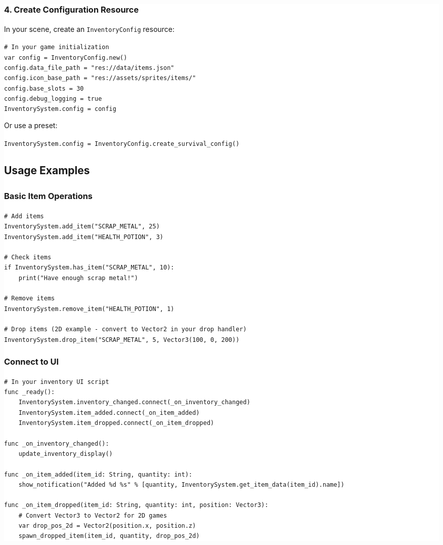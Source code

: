 ### 4. Create Configuration Resource
In your scene, create an `InventoryConfig` resource:

```gdscript
# In your game initialization
var config = InventoryConfig.new()
config.data_file_path = "res://data/items.json"
config.icon_base_path = "res://assets/sprites/items/"
config.base_slots = 30
config.debug_logging = true
InventorySystem.config = config
```

Or use a preset:
```gdscript
InventorySystem.config = InventoryConfig.create_survival_config()
```

## Usage Examples

### Basic Item Operations
```gdscript
# Add items
InventorySystem.add_item("SCRAP_METAL", 25)
InventorySystem.add_item("HEALTH_POTION", 3)

# Check items
if InventorySystem.has_item("SCRAP_METAL", 10):
    print("Have enough scrap metal!")

# Remove items
InventorySystem.remove_item("HEALTH_POTION", 1)

# Drop items (2D example - convert to Vector2 in your drop handler)
InventorySystem.drop_item("SCRAP_METAL", 5, Vector3(100, 0, 200))
```

### Connect to UI
```gdscript
# In your inventory UI script
func _ready():
    InventorySystem.inventory_changed.connect(_on_inventory_changed)
    InventorySystem.item_added.connect(_on_item_added)
    InventorySystem.item_dropped.connect(_on_item_dropped)

func _on_inventory_changed():
    update_inventory_display()

func _on_item_added(item_id: String, quantity: int):
    show_notification("Added %d %s" % [quantity, InventorySystem.get_item_data(item_id).name])

func _on_item_dropped(item_id: String, quantity: int, position: Vector3):
    # Convert Vector3 to Vector2 for 2D games
    var drop_pos_2d = Vector2(position.x, position.z)
    spawn_dropped_item(item_id, quantity, drop_pos_2d)
```

